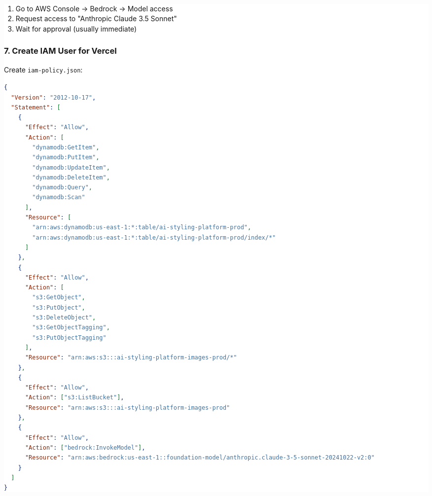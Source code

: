 1. Go to AWS Console → Bedrock → Model access
2. Request access to "Anthropic Claude 3.5 Sonnet"
3. Wait for approval (usually immediate)

### 7. Create IAM User for Vercel

Create `iam-policy.json`:
```json
{
  "Version": "2012-10-17",
  "Statement": [
    {
      "Effect": "Allow",
      "Action": [
        "dynamodb:GetItem",
        "dynamodb:PutItem",
        "dynamodb:UpdateItem", 
        "dynamodb:DeleteItem",
        "dynamodb:Query",
        "dynamodb:Scan"
      ],
      "Resource": [
        "arn:aws:dynamodb:us-east-1:*:table/ai-styling-platform-prod",
        "arn:aws:dynamodb:us-east-1:*:table/ai-styling-platform-prod/index/*"
      ]
    },
    {
      "Effect": "Allow",
      "Action": [
        "s3:GetObject",
        "s3:PutObject",
        "s3:DeleteObject",
        "s3:GetObjectTagging",
        "s3:PutObjectTagging"
      ],
      "Resource": "arn:aws:s3:::ai-styling-platform-images-prod/*"
    },
    {
      "Effect": "Allow",
      "Action": ["s3:ListBucket"],
      "Resource": "arn:aws:s3:::ai-styling-platform-images-prod"
    },
    {
      "Effect": "Allow",
      "Action": ["bedrock:InvokeModel"],
      "Resource": "arn:aws:bedrock:us-east-1::foundation-model/anthropic.claude-3-5-sonnet-20241022-v2:0"
    }
  ]
}
```
